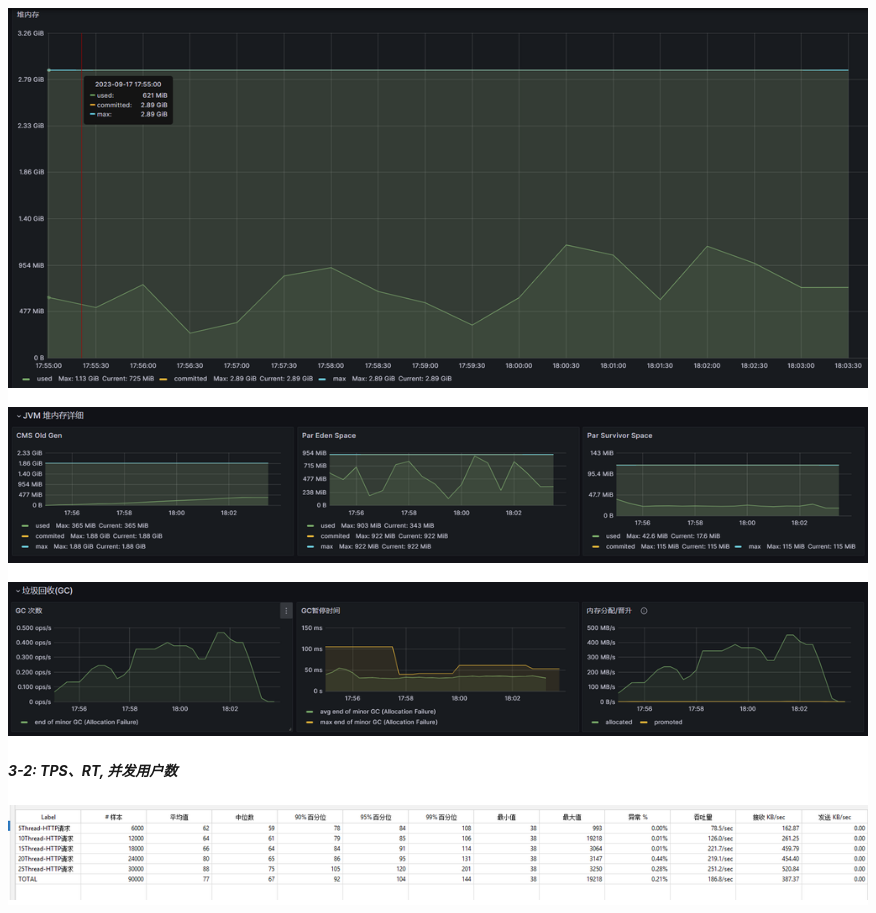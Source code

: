 ![image-20230917180621213](.\附件\image-20230917180621213.png)

![image-20230917180746698](.\附件\image-20230917180746698.png)

![image-20230917180801408](.\附件\image-20230917180801408.png)



#####  3-2: TPS、RT, 并发用户数

#####  

![image-20230917180455061](.\附件\image-20230917180455061.png)
